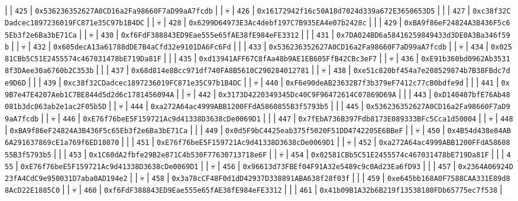|  | `425` | `0x536236352627A0CD16a2Fa98660F7aD99aA7fcdb` |
| 💀 | `426` | `0x16172942f16c50A18d7024d339a672E3650653D5` |
|  | `427` | `0xc38f32CDadcec1897236019FC871e35C97b1B4DC` |
| 💀 | `428` | `0x6299D64973E3Ac4debf197C7B935EA4e07b2428c` |
|  | `429` | `0xBA9f86eF24824A3B436F5c65Eb3f2e6Ba3bE71Ca` |
| 💀 | `430` | `0xf6FdF388843ED9Eae555e65fAE38fE984eFE3312` |
|  | `431` | `0x7DA024BD6a58416259849433d3DE0A3Ba346f59b` |
| 💀 | `432` | `0x605decA13a61788dDE7B4aCfd32e9101DA6Fc6Fd` |
|  | `433` | `0x536236352627A0CD16a2Fa98660F7aD99aA7fcdb` |
| 💀 | `434` | `0x02581CBb5C51E2455574c467031478bE719Da81F` |
|  | `435` | `0xd13941AFF67C8fAa48b9AE1EB605FfB42CBc3eF7` |
| 💀 | `436` | `0xE91b360bd0962Ab35318f3DAee30a6760b2C353b` |
|  | `437` | `0x68d814e8Bcc971df740FA8B5610C290284012781` |
| 💀 | `438` | `0xe51c820bf454a7e208529874b7B38FBdc7de9D6D` |
|  | `439` | `0xc38f32CDadcec1897236019FC871e35C97b1B4DC` |
| 💀 | `440` | `0xF6e90deAB23632B7f3b379eF7412c77cB0bdfe9d` |
|  | `441` | `0x9B7e47E4207Aeb1C7BE844d5d2d6c1781456094A` |
| 💀 | `442` | `0x3173D4220349345Dc40C9F96472614C07869D69A` |
|  | `443` | `0xD140407bfE76Ab48081b3dc063ab2e1ac2F05b5D` |
| 💀 | `444` | `0xa272A64ac4999ABB1200FFdA5860855B3f5793b5` |
|  | `445` | `0x536236352627A0CD16a2Fa98660F7aD99aA7fcdb` |
| 💀 | `446` | `0xE76f76beE5F159721Ac9d41338D3638cDe0069D1` |
|  | `447` | `0x7fEbA736B397Fdb8173E089333BFc5Cca1d50004` |
| 💀 | `448` | `0xBA9f86eF24824A3B436F5c65Eb3f2e6Ba3bE71Ca` |
|  | `449` | `0x0d5F9bC4425eab375f5020F51DD4742205E6BBeF` |
| 💀 | `450` | `0x4B54d438e84AB6A291637869cE1a769f6ED18070` |
|  | `451` | `0xE76f76beE5F159721Ac9d41338D3638cDe0069D1` |
| 💀 | `452` | `0xa272A64ac4999ABB1200FFdA5860855B3f5793b5` |
|  | `453` | `0x1C60dA2fbfe29B2e871C4b530F77630713718e6F` |
| 💀 | `454` | `0x02581CBb5C51E2455574c467031478bE719Da81F` |
|  | `455` | `0xE76f76beE5F159721Ac9d41338D3638cDe0069D1` |
| 💀 | `456` | `0x96613d73FBEf04F91A32e5489c9c0Ad23Ea6fD93` |
|  | `457` | `0x2364A06924D23fA4CdC9e950031D7aba0AD194e2` |
| 💀 | `458` | `0x3a78cCF48F0d1dD42937D338891ABA638f28f03f` |
|  | `459` | `0xe645bb168A0F7588CAA331E89d88AcD22E1885C0` |
| 💀 | `460` | `0xf6FdF388843ED9Eae555e65fAE38fE984eFE3312` |
|  | `461` | `0x41b09B1A32b6B219f13538180FDb65775ec7f538` |